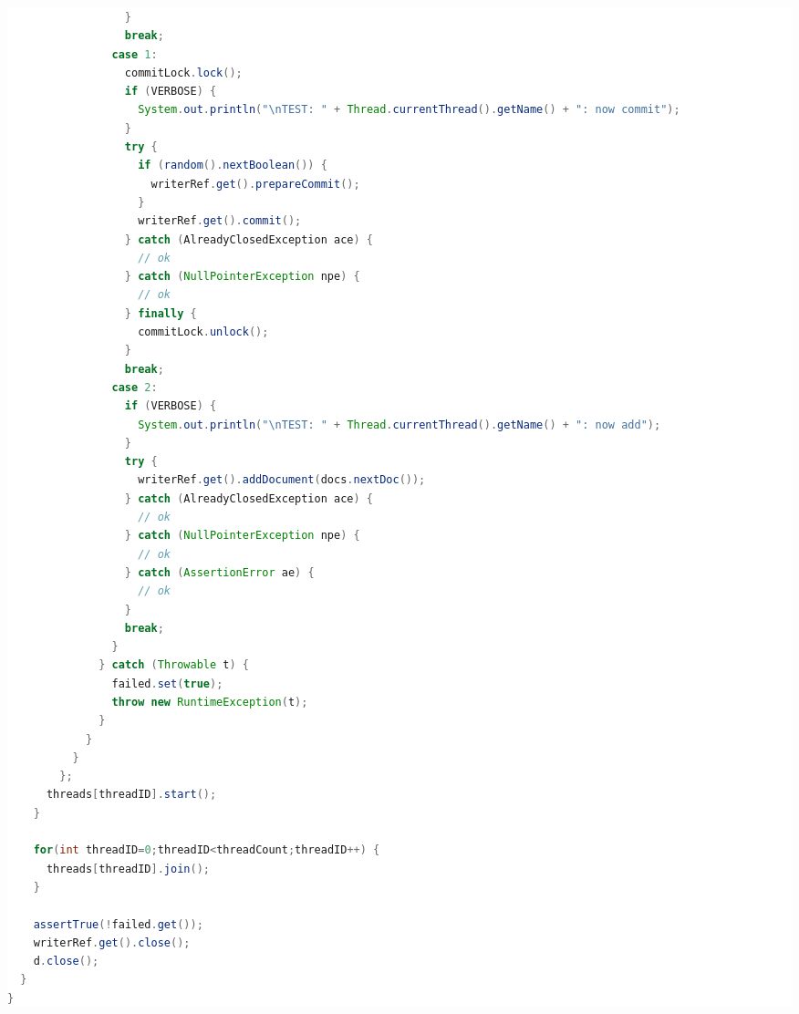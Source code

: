 ```java
                  }
                  break;
                case 1:
                  commitLock.lock();
                  if (VERBOSE) {
                    System.out.println("\nTEST: " + Thread.currentThread().getName() + ": now commit");
                  }
                  try {
                    if (random().nextBoolean()) {
                      writerRef.get().prepareCommit();
                    }
                    writerRef.get().commit();
                  } catch (AlreadyClosedException ace) {
                    // ok
                  } catch (NullPointerException npe) {
                    // ok
                  } finally {
                    commitLock.unlock();
                  }
                  break;
                case 2:
                  if (VERBOSE) {
                    System.out.println("\nTEST: " + Thread.currentThread().getName() + ": now add");
                  }
                  try {
                    writerRef.get().addDocument(docs.nextDoc());
                  } catch (AlreadyClosedException ace) {
                    // ok
                  } catch (NullPointerException npe) {
                    // ok
                  } catch (AssertionError ae) {
                    // ok
                  }
                  break;
                }
              } catch (Throwable t) {
                failed.set(true);
                throw new RuntimeException(t);
              }
            }
          }
        };
      threads[threadID].start();
    }

    for(int threadID=0;threadID<threadCount;threadID++) {
      threads[threadID].join();
    }

    assertTrue(!failed.get());
    writerRef.get().close();
    d.close();
  }
}
```
